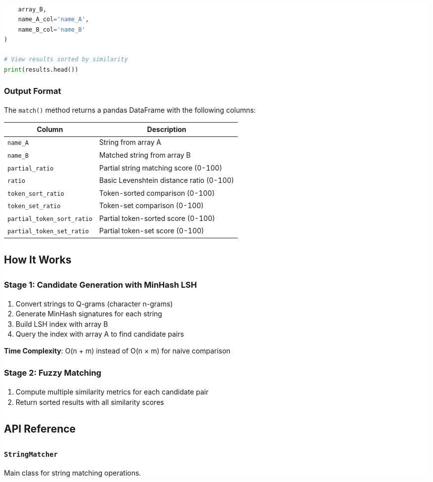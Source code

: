 ```python
    array_B,
    name_A_col='name_A',
    name_B_col='name_B'
)

# View results sorted by similarity
print(results.head())
```

### Output Format

The `match()` method returns a pandas DataFrame with the following columns:

| Column | Description |
|--------|-------------|
| `name_A` | String from array A |
| `name_B` | Matched string from array B |
| `partial_ratio` | Partial string matching score (0-100) |
| `ratio` | Basic Levenshtein distance ratio (0-100) |
| `token_sort_ratio` | Token-sorted comparison (0-100) |
| `token_set_ratio` | Token-set comparison (0-100) |
| `partial_token_sort_ratio` | Partial token-sorted score (0-100) |
| `partial_token_set_ratio` | Partial token-set score (0-100) |

## How It Works

### Stage 1: Candidate Generation with MinHash LSH

1. Convert strings to Q-grams (character n-grams)
2. Generate MinHash signatures for each string
3. Build LSH index with array B
4. Query the index with array A to find candidate pairs

**Time Complexity**: O(n + m) instead of O(n × m) for naive comparison

### Stage 2: Fuzzy Matching

1. Compute multiple similarity metrics for each candidate pair
2. Return sorted results with all similarity scores

## API Reference

### `StringMatcher`

Main class for string matching operations.
